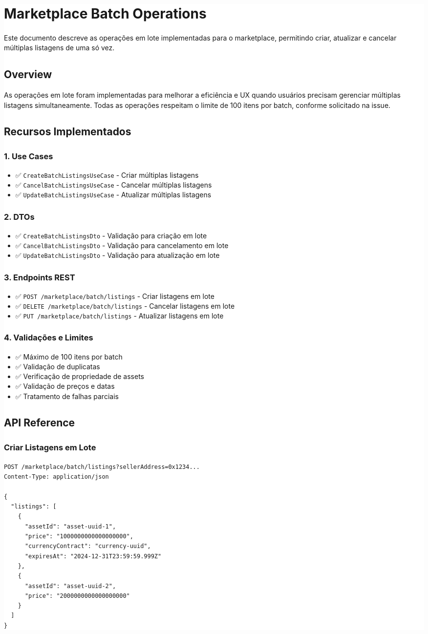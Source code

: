 # Marketplace Batch Operations

Este documento descreve as operações em lote implementadas para o marketplace, permitindo criar, atualizar e cancelar múltiplas listagens de uma só vez.

## Overview

As operações em lote foram implementadas para melhorar a eficiência e UX quando usuários precisam gerenciar múltiplas listagens simultaneamente. Todas as operações respeitam o limite de 100 itens por batch, conforme solicitado na issue.

## Recursos Implementados

### 1. Use Cases
- ✅ `CreateBatchListingsUseCase` - Criar múltiplas listagens
- ✅ `CancelBatchListingsUseCase` - Cancelar múltiplas listagens
- ✅ `UpdateBatchListingsUseCase` - Atualizar múltiplas listagens

### 2. DTOs
- ✅ `CreateBatchListingsDto` - Validação para criação em lote
- ✅ `CancelBatchListingsDto` - Validação para cancelamento em lote
- ✅ `UpdateBatchListingsDto` - Validação para atualização em lote

### 3. Endpoints REST
- ✅ `POST /marketplace/batch/listings` - Criar listagens em lote
- ✅ `DELETE /marketplace/batch/listings` - Cancelar listagens em lote
- ✅ `PUT /marketplace/batch/listings` - Atualizar listagens em lote

### 4. Validações e Limites
- ✅ Máximo de 100 itens por batch
- ✅ Validação de duplicatas
- ✅ Verificação de propriedade de assets
- ✅ Validação de preços e datas
- ✅ Tratamento de falhas parciais

## API Reference

### Criar Listagens em Lote

```http
POST /marketplace/batch/listings?sellerAddress=0x1234...
Content-Type: application/json

{
  "listings": [
    {
      "assetId": "asset-uuid-1",
      "price": "1000000000000000000",
      "currencyContract": "currency-uuid",
      "expiresAt": "2024-12-31T23:59:59.999Z"
    },
    {
      "assetId": "asset-uuid-2",
      "price": "2000000000000000000"
    }
  ]
}
```
